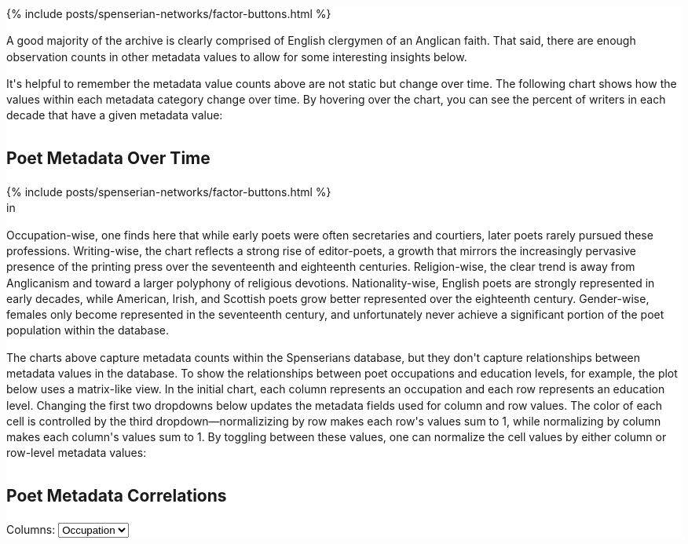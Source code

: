 <div id='bar-chart-buttons'>
  {% include posts/spenserian-networks/factor-buttons.html %}
</div>

<div class='bar-chart-container'>
  <div id='bar-chart' class='chart'></div>
</div>

A good majority of the archive is clearly comprised of English clergymen of an Anglican faith. That said, there are enough observation counts in other metadata values to allow for some interesting insights below.

It's helpful to remember the metadata value counts above are not static but change over time. The following chart shows how the values within each metadata category change over time. By hovering over the chart, you can see the percent of writers in each decade that have a given metadata value:

## Poet Metadata Over Time

<div id='steam-chart-buttons'>
  {% include posts/spenserian-networks/factor-buttons.html %}
</div>

<div class='steam-chart-container'>
  <div id='steam-chart-tooltip' class='tooltip'>
    <div class='level'></div>
    <span>in</span>
    <div class='year'></div>
    <div class='value'></div>
  </div>
  <div id='steam-chart' class='chart'></div>
</div>

Occupation-wise, one finds here that while early poets were often secretaries and courtiers, later poets rarely pursued these professions. Writing-wise, the chart reflects a strong rise of editor-poets, a growth that mirrors the increasingly pervasive presence of the printing press over the seventeenth and eighteenth centuries. Religion-wise, the clear trend is away from Anglicanism and toward a larger polyphony of religious devotions. Nationality-wise, English poets are strongly represented in early decades, while American, Irish, and Scottish poets grow better represented over the eighteenth century. Gender-wise, females only become represented in the seventeenth century, and unfortunately never achieve a significant portion of the poet population within the database.

The charts above capture metadata counts within the Spenserians database, but they don't capture relationships between metadata values in the database. To show the relationships between poet occupations and education levels, for example, the plot below uses a matrix-like view. In the initial chart, each column represents an occupation and each row represents an education level. Changing the first two dropdowns below updates the metadata fields used for column and row values. The color of each cell is controlled by the third dropdown&mdash;normalizizing by row makes each row's values sum to 1, while normalizing by column makes each column's values sum to 1. By toggling between these values, one can normalize the cell values by either column or row-level metadata values: 

## Poet Metadata Correlations

<div id='correlation-selects' class='center-selects'>
  <div class='select-container'>
    <label>Columns:</label>
    <select id='correlation-x'>
      <option selected value='occupations'>Occupation</option>
      <option value='gender'>Gender</option>
      <option value='education'>Education</option>
      <option value='religion'>Religion</option>
      <option value='nationalities'>Nationality</option>
      <option value='writing'>Writing</option>
    </select>
  </div>
